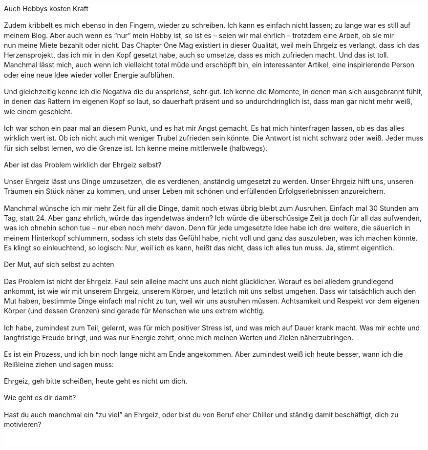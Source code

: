 Auch Hobbys kosten Kraft

Zudem kribbelt es mich ebenso in den Fingern, wieder zu schreiben. Ich kann es einfach nicht lassen; zu lange war es still auf meinem Blog. Aber auch wenn es “nur” mein Hobby ist, so ist es – seien wir mal ehrlich – trotzdem eine Arbeit, ob sie mir nun meine Miete bezahlt oder nicht. Das Chapter One Mag existiert in dieser Qualität, weil mein Ehrgeiz es verlangt, dass ich das Herzensprojekt, das ich mir in den Kopf gesetzt habe, auch so umsetze, dass es mich zufrieden macht. Und das ist toll. Manchmal lässt mich, auch wenn ich vielleicht total müde und erschöpft bin, ein interessanter Artikel, eine inspirierende Person oder eine neue Idee wieder voller Energie aufblühen.

Und gleichzeitig kenne ich die Negativa die du ansprichst, sehr gut. Ich kenne die Momente, in denen man sich ausgebrannt fühlt, in denen das Rattern im eigenen Kopf so laut, so dauerhaft präsent und so undurchdringlich ist, dass man gar nicht mehr weiß, wie einem geschieht.

Ich war schon ein paar mal an diesem Punkt, und es hat mir Angst gemacht. Es hat mich hinterfragen lassen, ob es das alles wirklich wert ist. Ob ich nicht auch mit weniger Trubel zufrieden sein könnte. Die Antwort ist nicht schwarz oder weiß. Jeder muss für sich selbst lernen, wo die Grenze ist. Ich kenne meine mittlerweile (halbwegs).

Aber ist das Problem wirklich der Ehrgeiz selbst?

Unser Ehrgeiz lässt uns Dinge umzusetzen, die es verdienen, anständig umgesetzt zu werden. Unser Ehrgeiz hilft uns, unseren Träumen ein Stück näher zu kommen, und unser Leben mit schönen und erfüllenden Erfolgserlebnissen anzureichern.

Manchmal wünsche ich mir mehr Zeit für all die Dinge, damit noch etwas übrig bleibt zum Ausruhen. Einfach mal 30 Stunden am Tag, statt 24. Aber ganz ehrlich, würde das irgendetwas ändern? Ich würde die überschüssige Zeit ja doch für all das aufwenden, was ich ohnehin schon tue – nur eben noch mehr davon. Denn für jede umgesetzte Idee habe ich drei weitere, die säuerlich in meinem Hinterkopf schlummern, sodass ich stets das Gefühl habe, nicht voll und ganz das auszuleben, was ich machen könnte. Es klingt so einleuchtend, so logisch: Nur, weil ich es kann, heißt das nicht, dass ich alles tun muss. Ja, stimmt eigentlich.

Der Mut, auf sich selbst zu achten

Das Problem ist nicht der Ehrgeiz. Faul sein alleine macht uns auch nicht glücklicher. Worauf es bei alledem grundlegend ankommt, ist wie wir mit unserem Ehrgeiz, unserem Körper, und letztlich mit uns selbst umgehen. Dass wir tatsächlich auch den Mut haben, bestimmte Dinge einfach mal nicht zu tun, weil wir uns ausruhen müssen. Achtsamkeit und Respekt vor dem eigenen Körper (und dessen Grenzen) sind gerade für Menschen wie uns extrem wichtig.

Ich habe, zumindest zum Teil, gelernt, was für mich positiver Stress ist, und was mich auf Dauer krank macht. Was mir echte und langfristige Freude bringt, und was nur Energie zehrt, ohne mich meinen Werten und Zielen näherzubringen.

Es ist ein Prozess, und ich bin noch lange nicht am Ende angekommen. Aber zumindest weiß ich heute besser, wann ich die Reißleine ziehen und sagen muss:

Ehrgeiz, geh bitte scheißen, heute geht es nicht um dich.

Wie geht es dir damit?

Hast du auch manchmal ein “zu viel” an Ehrgeiz, oder bist du von Beruf eher Chiller und ständig damit beschäftigt, dich zu motivieren?

 

